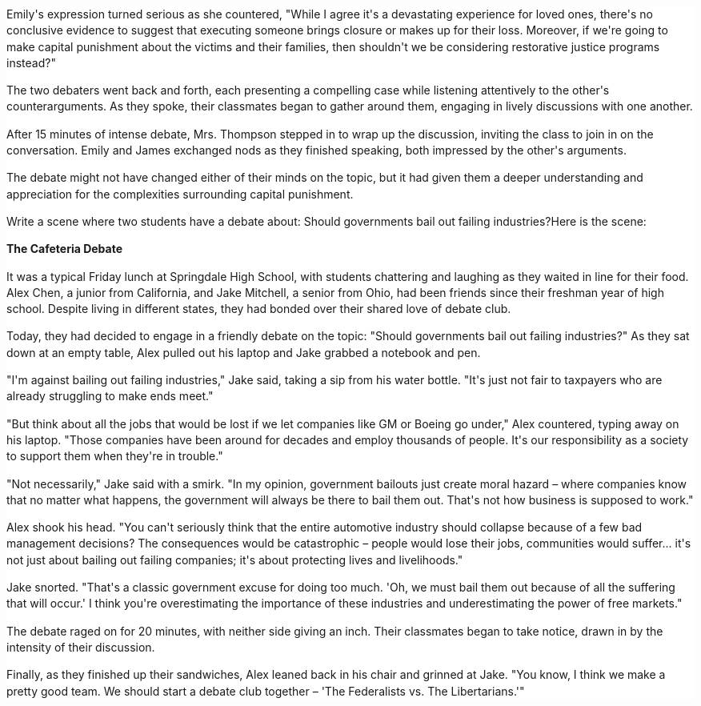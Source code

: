 Emily's expression turned serious as she countered, "While I agree it's a devastating experience for loved ones, there's no conclusive evidence to suggest that executing someone brings closure or makes up for their loss. Moreover, if we're going to make capital punishment about the victims and their families, then shouldn't we be considering restorative justice programs instead?"

The two debaters went back and forth, each presenting a compelling case while listening attentively to the other's counterarguments. As they spoke, their classmates began to gather around them, engaging in lively discussions with one another.

After 15 minutes of intense debate, Mrs. Thompson stepped in to wrap up the discussion, inviting the class to join in on the conversation. Emily and James exchanged nods as they finished speaking, both impressed by the other's arguments.

The debate might not have changed either of their minds on the topic, but it had given them a deeper understanding and appreciation for the complexities surrounding capital punishment.
<end>

Write a scene where two students have a debate about: Should governments bail out failing industries?<start>Here is the scene:

**The Cafeteria Debate**

It was a typical Friday lunch at Springdale High School, with students chattering and laughing as they waited in line for their food. Alex Chen, a junior from California, and Jake Mitchell, a senior from Ohio, had been friends since their freshman year of high school. Despite living in different states, they had bonded over their shared love of debate club.

Today, they had decided to engage in a friendly debate on the topic: "Should governments bail out failing industries?" As they sat down at an empty table, Alex pulled out his laptop and Jake grabbed a notebook and pen.

"I'm against bailing out failing industries," Jake said, taking a sip from his water bottle. "It's just not fair to taxpayers who are already struggling to make ends meet."

"But think about all the jobs that would be lost if we let companies like GM or Boeing go under," Alex countered, typing away on his laptop. "Those companies have been around for decades and employ thousands of people. It's our responsibility as a society to support them when they're in trouble."

"Not necessarily," Jake said with a smirk. "In my opinion, government bailouts just create moral hazard – where companies know that no matter what happens, the government will always be there to bail them out. That's not how business is supposed to work."

Alex shook his head. "You can't seriously think that the entire automotive industry should collapse because of a few bad management decisions? The consequences would be catastrophic – people would lose their jobs, communities would suffer... it's not just about bailing out failing companies; it's about protecting lives and livelihoods."

Jake snorted. "That's a classic government excuse for doing too much. 'Oh, we must bail them out because of all the suffering that will occur.' I think you're overestimating the importance of these industries and underestimating the power of free markets."

The debate raged on for 20 minutes, with neither side giving an inch. Their classmates began to take notice, drawn in by the intensity of their discussion.

Finally, as they finished up their sandwiches, Alex leaned back in his chair and grinned at Jake. "You know, I think we make a pretty good team. We should start a debate club together – 'The Federalists vs. The Libertarians.'"
